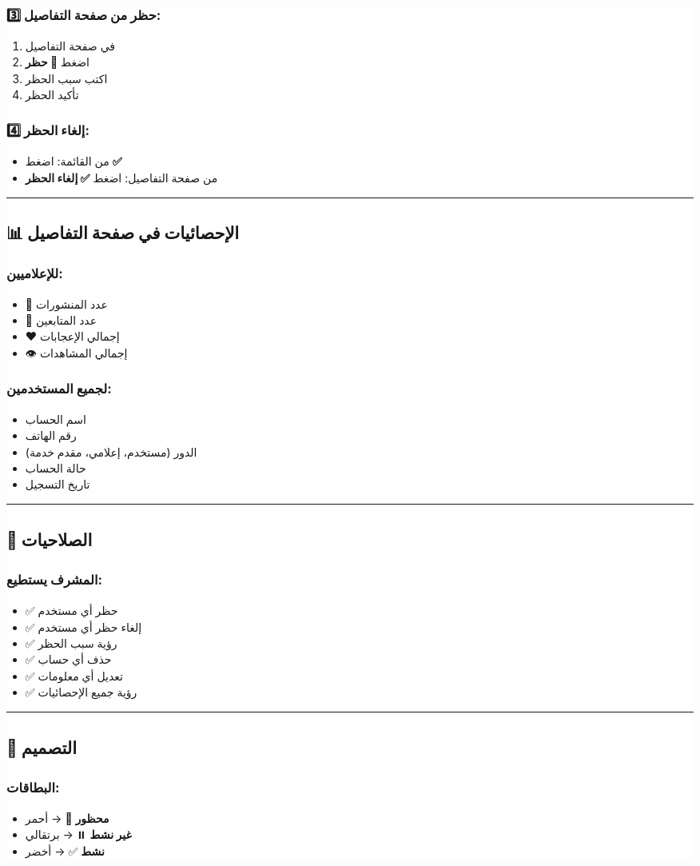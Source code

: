 ### 3️⃣ حظر من صفحة التفاصيل:
1. في صفحة التفاصيل
2. اضغط **🚫 حظر**
3. اكتب سبب الحظر
4. تأكيد الحظر

### 4️⃣ إلغاء الحظر:
- من القائمة: اضغط **✅**
- من صفحة التفاصيل: اضغط **✅ إلغاء الحظر**

---

## 📊 الإحصائيات في صفحة التفاصيل

### للإعلاميين:
- 📝 عدد المنشورات
- 👥 عدد المتابعين
- ❤️ إجمالي الإعجابات
- 👁️ إجمالي المشاهدات

### لجميع المستخدمين:
- اسم الحساب
- رقم الهاتف
- الدور (مستخدم، إعلامي، مقدم خدمة)
- حالة الحساب
- تاريخ التسجيل

---

## 🔐 الصلاحيات

### المشرف يستطيع:
- ✅ حظر أي مستخدم
- ✅ إلغاء حظر أي مستخدم
- ✅ رؤية سبب الحظر
- ✅ حذف أي حساب
- ✅ تعديل أي معلومات
- ✅ رؤية جميع الإحصائيات

---

## 🎨 التصميم

### البطاقات:
- **محظور** 🚫 → أحمر
- **غير نشط** ⏸️ → برتقالي
- **نشط** ✅ → أخضر
